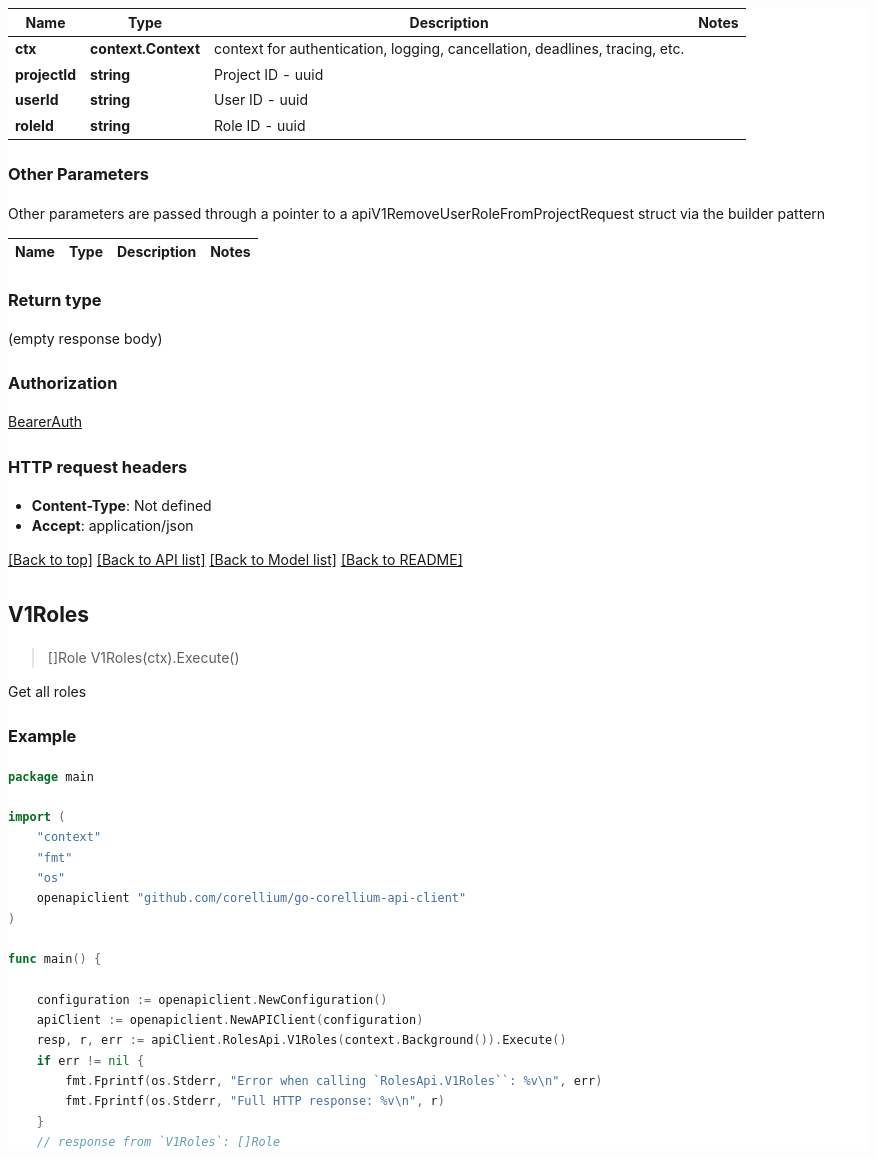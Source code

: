
Name | Type | Description  | Notes
------------- | ------------- | ------------- | -------------
**ctx** | **context.Context** | context for authentication, logging, cancellation, deadlines, tracing, etc.
**projectId** | **string** | Project ID - uuid | 
**userId** | **string** | User ID - uuid | 
**roleId** | **string** | Role ID - uuid | 

### Other Parameters

Other parameters are passed through a pointer to a apiV1RemoveUserRoleFromProjectRequest struct via the builder pattern


Name | Type | Description  | Notes
------------- | ------------- | ------------- | -------------




### Return type

 (empty response body)

### Authorization

[BearerAuth](../README.md#BearerAuth)

### HTTP request headers

- **Content-Type**: Not defined
- **Accept**: application/json

[[Back to top]](#) [[Back to API list]](../README.md#documentation-for-api-endpoints)
[[Back to Model list]](../README.md#documentation-for-models)
[[Back to README]](../README.md)


## V1Roles

> []Role V1Roles(ctx).Execute()

Get all roles



### Example

```go
package main

import (
    "context"
    "fmt"
    "os"
    openapiclient "github.com/corellium/go-corellium-api-client"
)

func main() {

    configuration := openapiclient.NewConfiguration()
    apiClient := openapiclient.NewAPIClient(configuration)
    resp, r, err := apiClient.RolesApi.V1Roles(context.Background()).Execute()
    if err != nil {
        fmt.Fprintf(os.Stderr, "Error when calling `RolesApi.V1Roles``: %v\n", err)
        fmt.Fprintf(os.Stderr, "Full HTTP response: %v\n", r)
    }
    // response from `V1Roles`: []Role
```
